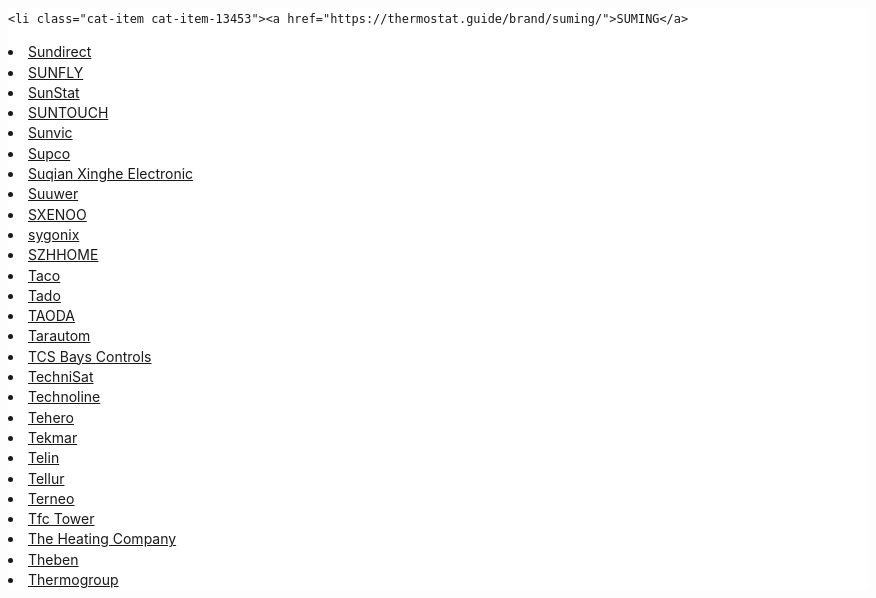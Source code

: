 	<li class="cat-item cat-item-13453"><a href="https://thermostat.guide/brand/suming/">SUMING</a>
</li>
	<li class="cat-item cat-item-9324"><a href="https://thermostat.guide/brand/sundirect/">Sundirect</a>
</li>
	<li class="cat-item cat-item-11216"><a href="https://thermostat.guide/brand/sunfly/">SUNFLY</a>
</li>
	<li class="cat-item cat-item-5841"><a href="https://thermostat.guide/brand/sunstat/">SunStat</a>
</li>
	<li class="cat-item cat-item-1846"><a href="https://thermostat.guide/brand/suntouch/">SUNTOUCH</a>
</li>
	<li class="cat-item cat-item-8608"><a href="https://thermostat.guide/brand/sunvic/">Sunvic</a>
</li>
	<li class="cat-item cat-item-12691"><a href="https://thermostat.guide/brand/supco/">Supco</a>
</li>
	<li class="cat-item cat-item-16308"><a href="https://thermostat.guide/brand/suqian-xinghe-electronic/">Suqian Xinghe Electronic</a>
</li>
	<li class="cat-item cat-item-12578"><a href="https://thermostat.guide/brand/suuwer/">Suuwer</a>
</li>
	<li class="cat-item cat-item-11669"><a href="https://thermostat.guide/brand/sxenoo/">SXENOO</a>
</li>
	<li class="cat-item cat-item-10023"><a href="https://thermostat.guide/brand/sygonix/">sygonix</a>
</li>
	<li class="cat-item cat-item-11245"><a href="https://thermostat.guide/brand/szhhome/">SZHHOME</a>
</li>
	<li class="cat-item cat-item-9695"><a href="https://thermostat.guide/brand/taco/">Taco</a>
</li>
	<li class="cat-item cat-item-5953"><a href="https://thermostat.guide/brand/tado/">Tado</a>
</li>
	<li class="cat-item cat-item-11476"><a href="https://thermostat.guide/brand/taoda/">TAODA</a>
</li>
	<li class="cat-item cat-item-12160"><a href="https://thermostat.guide/brand/tarautom/">Tarautom</a>
</li>
	<li class="cat-item cat-item-1061"><a href="https://thermostat.guide/brand/tcs-bays-controls/">TCS Bays Controls</a>
</li>
	<li class="cat-item cat-item-15877"><a href="https://thermostat.guide/brand/technisat/">TechniSat</a>
</li>
	<li class="cat-item cat-item-8226"><a href="https://thermostat.guide/brand/technoline/">Technoline</a>
</li>
	<li class="cat-item cat-item-10607"><a href="https://thermostat.guide/brand/tehero/">Tehero</a>
</li>
	<li class="cat-item cat-item-440"><a href="https://thermostat.guide/brand/tekmar/">Tekmar</a>
</li>
	<li class="cat-item cat-item-10128"><a href="https://thermostat.guide/brand/telin/">Telin</a>
</li>
	<li class="cat-item cat-item-8227"><a href="https://thermostat.guide/brand/tellur/">Tellur</a>
</li>
	<li class="cat-item cat-item-9669"><a href="https://thermostat.guide/brand/terneo/">Terneo</a>
</li>
	<li class="cat-item cat-item-10018"><a href="https://thermostat.guide/brand/tfc-tower/">Tfc Tower</a>
</li>
	<li class="cat-item cat-item-8219"><a href="https://thermostat.guide/brand/the-heating-company/">The Heating Company</a>
</li>
	<li class="cat-item cat-item-8236"><a href="https://thermostat.guide/brand/theben/">Theben</a>
</li>
	<li class="cat-item cat-item-8196"><a href="https://thermostat.guide/brand/thermogroup/">Thermogroup</a>
</li>